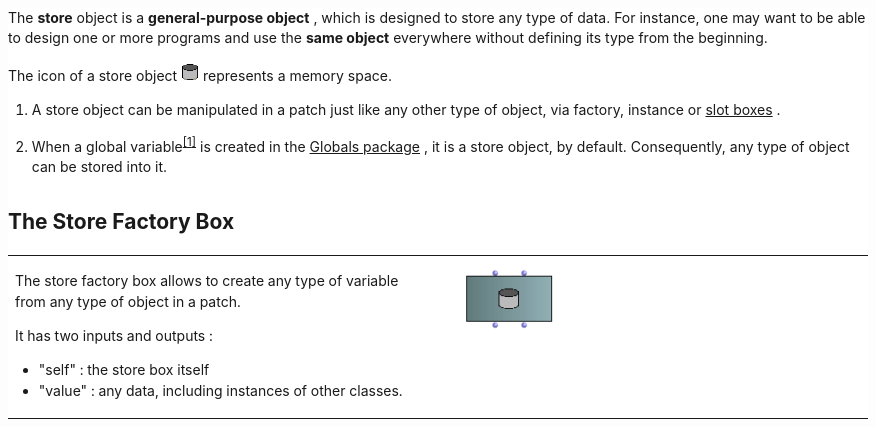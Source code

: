 <div class="txt">

The **store** object is a **general-purpose object** , which is designed
to store any type of data. For instance, one may want to be able to
design one or more programs and use the **same object** everywhere
without defining its type from the beginning.

The icon of a store object
<span class="iconButton_tim">![store\_icon.png](../res/store_icon.png)</span>
represents a memory space.

1.  A store object can be manipulated in a patch just like any other
    type of object, via factory, instance or [<span> slot
    boxes</span>](SlotsBox.md) .

2.  When a <span id="i3" class="defRef_ul"><span>global
    variable</span></span><sup>[<span>\[</span>1<span>\]</span>](#kFootBsktc1805)</sup>
    is created in the [<span> Globals package</span>](Packages.md) , it
    is a store object, by default. Consequently, any type of object can
    be stored into it.

</div>

</div>

<div class="part">

## <span>The Store Factory Box</span>

<div class="part_co">

<div class="infobloc">

<div class="txtRes">

<table>
<colgroup>
<col style="width: 50%" />
<col style="width: 50%" />
</colgroup>
<tbody>
<tr class="odd">
<td><div class="dk_txtRes_txt txt">
<p>The store factory box allows to create any type of variable from any type of object in a patch.</p>
<p>It has two inputs and outputs :</p>
<ul>
<li><span> "self" : the store box itself</span></li>
<li><span> "value" : any data, including instances of other classes.</span></li>
</ul>
</div></td>
<td><div class="caption">
<div class="caption_co">
<img src="../res/storebox.png" width="125" height="86" alt="storebox.png" />
</div>
</div></td>
</tr>
</tbody>
</table>
